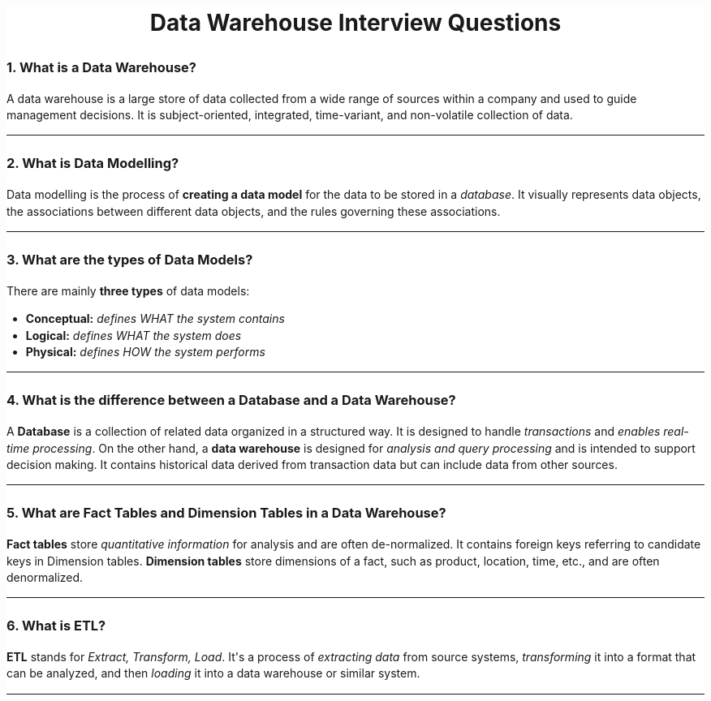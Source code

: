 <h1 align="center"> Data Warehouse Interview Questions </h1>

### 1. What is a Data Warehouse?

A data warehouse is a large store of data collected from a wide range of sources within a company and used to guide management decisions. It is subject-oriented, integrated, time-variant, and non-volatile collection of data.

---

### 2. What is Data Modelling?

Data modelling is the process of **creating a data model** for the data to be stored in a *database*. It visually represents data objects, the associations between different data objects, and the rules governing these associations.

---

### 3. What are the types of Data Models?

There are mainly **three types** of data models:
- **Conceptual:** *defines WHAT the system contains*
- **Logical:** *defines WHAT the system does*
- **Physical:** *defines HOW the system performs*

---

### 4. What is the difference between a Database and a Data Warehouse?

A **Database** is a collection of related data organized in a structured way. It is designed to handle *transactions* and *enables real-time processing*.
On the other hand, a **data warehouse** is designed for *analysis and query processing* and is intended to support decision making. It contains historical data derived from transaction data but can include data from other sources.

---

### 5. What are Fact Tables and Dimension Tables in a Data Warehouse?

**Fact tables** store *quantitative information* for analysis and are often de-normalized. It contains foreign keys referring to candidate keys in Dimension tables.
**Dimension tables** store dimensions of a fact, such as product, location, time, etc., and are often denormalized.

---

### 6. What is ETL?

**ETL** stands for *Extract, Transform, Load*. It's a process of *extracting data* from source systems, *transforming* it into a format that can be analyzed, and then *loading* it into a data warehouse or similar system.

---